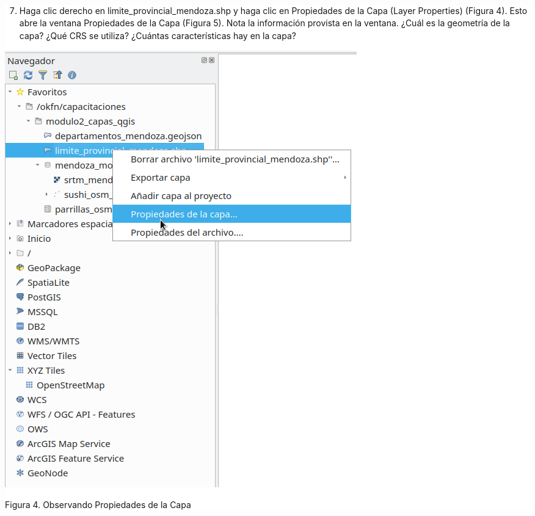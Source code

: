 7. Haga clic derecho en limite_provincial_mendoza.shp y haga clic en Propiedades de la Capa (Layer Properties) (Figura 4). Esto abre la ventana Propiedades de la Capa (Figura 5). Nota la información provista en la ventana. ¿Cuál es la geometría de la capa? ¿Qué CRS se utiliza? ¿Cuántas características hay en la capa?


![Checking Layer Properties](media/qgis-browser-3.png "Checking Layer Properties")

Figura 4. Observando Propiedades de la Capa

